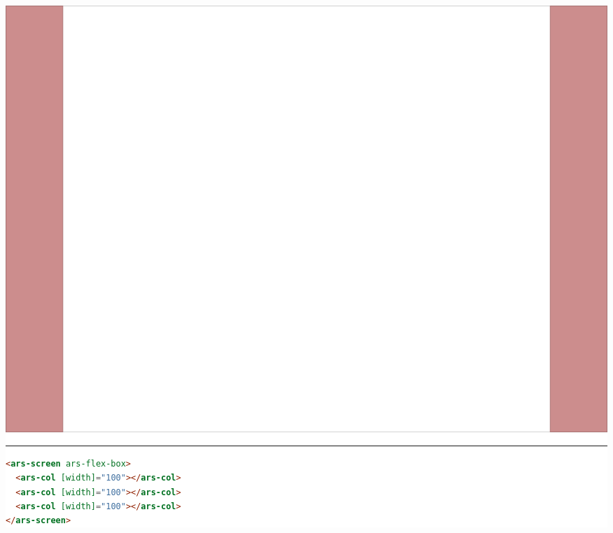 ![](images/ars-col-example-2.png)

---

```html
<ars-screen ars-flex-box>
  <ars-col [width]="100"></ars-col>
  <ars-col [width]="100"></ars-col>
  <ars-col [width]="100"></ars-col>
</ars-screen>
```
